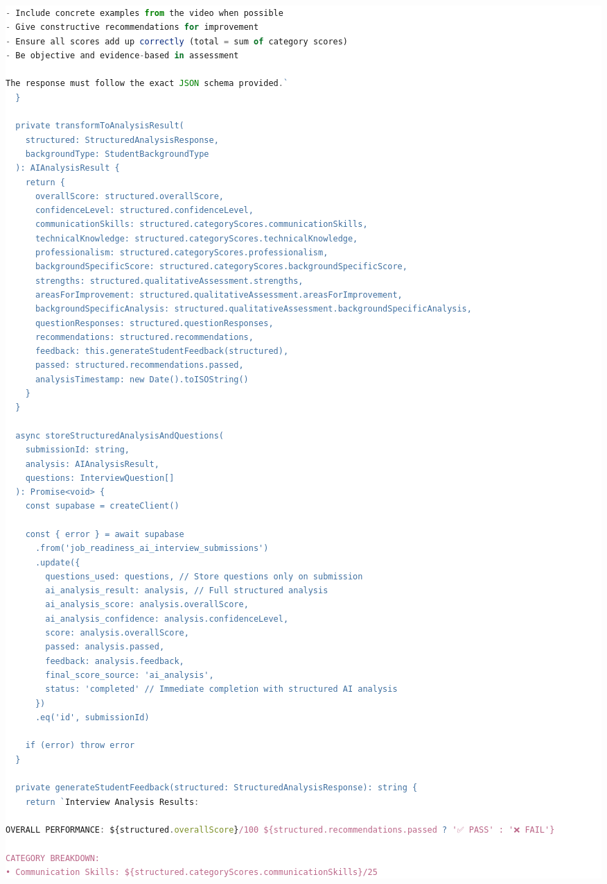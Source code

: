 ```typescript
- Include concrete examples from the video when possible
- Give constructive recommendations for improvement
- Ensure all scores add up correctly (total = sum of category scores)
- Be objective and evidence-based in assessment

The response must follow the exact JSON schema provided.`
  }

  private transformToAnalysisResult(
    structured: StructuredAnalysisResponse, 
    backgroundType: StudentBackgroundType
  ): AIAnalysisResult {
    return {
      overallScore: structured.overallScore,
      confidenceLevel: structured.confidenceLevel,
      communicationSkills: structured.categoryScores.communicationSkills,
      technicalKnowledge: structured.categoryScores.technicalKnowledge,
      professionalism: structured.categoryScores.professionalism,
      backgroundSpecificScore: structured.categoryScores.backgroundSpecificScore,
      strengths: structured.qualitativeAssessment.strengths,
      areasForImprovement: structured.qualitativeAssessment.areasForImprovement,
      backgroundSpecificAnalysis: structured.qualitativeAssessment.backgroundSpecificAnalysis,
      questionResponses: structured.questionResponses,
      recommendations: structured.recommendations,
      feedback: this.generateStudentFeedback(structured),
      passed: structured.recommendations.passed,
      analysisTimestamp: new Date().toISOString()
    }
  }

  async storeStructuredAnalysisAndQuestions(
    submissionId: string, 
    analysis: AIAnalysisResult,
    questions: InterviewQuestion[]
  ): Promise<void> {
    const supabase = createClient()
    
    const { error } = await supabase
      .from('job_readiness_ai_interview_submissions')
      .update({
        questions_used: questions, // Store questions only on submission
        ai_analysis_result: analysis, // Full structured analysis
        ai_analysis_score: analysis.overallScore,
        ai_analysis_confidence: analysis.confidenceLevel,
        score: analysis.overallScore,
        passed: analysis.passed,
        feedback: analysis.feedback,
        final_score_source: 'ai_analysis',
        status: 'completed' // Immediate completion with structured AI analysis
      })
      .eq('id', submissionId)

    if (error) throw error
  }

  private generateStudentFeedback(structured: StructuredAnalysisResponse): string {
    return `Interview Analysis Results:

OVERALL PERFORMANCE: ${structured.overallScore}/100 ${structured.recommendations.passed ? '✅ PASS' : '❌ FAIL'}

CATEGORY BREAKDOWN:
• Communication Skills: ${structured.categoryScores.communicationSkills}/25
```